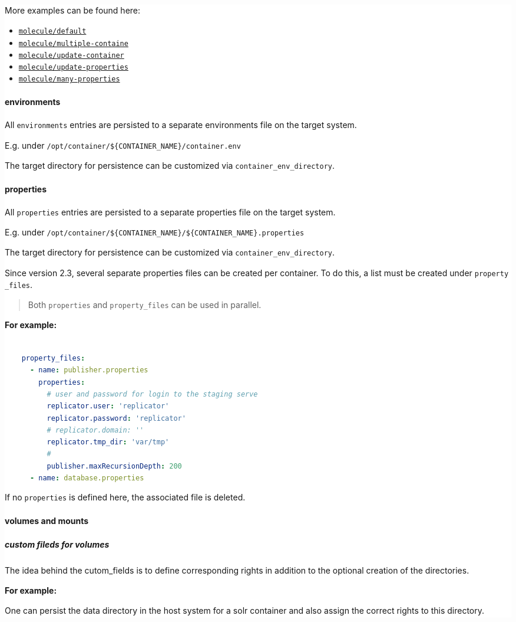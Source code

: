 More examples can be found here:

- [`molecule/default`](molecule/default/group_vars/all/vars.yml)
- [`molecule/multiple-containe`](molecule/multiple-container/group_vars/all/vars.yml)
- [`molecule/update-container`](molecule/update-container/group_vars/all/vars.yml)
- [`molecule/update-properties`](molecule/update-properties/group_vars/all/vars.yml)
- [`molecule/many-properties`](molecule/many-properties/group_vars/all/vars.yml)

#### environments

All `environments` entries are persisted to a separate environments file on the target system.

E.g. under `/opt/container/${CONTAINER_NAME}/container.env`

The target directory for persistence can be customized via `container_env_directory`.

#### properties

All `properties` entries are persisted to a separate properties file on the target system.

E.g. under `/opt/container/${CONTAINER_NAME}/${CONTAINER_NAME}.properties`

The target directory for persistence can be customized via `container_env_directory`.

Since version 2.3, several separate properties files can be created per container.
To do this, a list must be created under `property_files`.

> Both `properties` and `property_files` can be used in parallel.

**For example:**

```yaml

    property_files:
      - name: publisher.properties
        properties:
          # user and password for login to the staging serve
          replicator.user: 'replicator'
          replicator.password: 'replicator'
          # replicator.domain: ''
          replicator.tmp_dir: 'var/tmp'
          #
          publisher.maxRecursionDepth: 200
      - name: database.properties
```

If no `properties` is defined here, the associated file is deleted.


#### volumes and mounts

##### custom fileds for volumes

The idea behind the cutom_fields is to define corresponding rights in addition to the optional 
creation of the directories.

**For example:**

One can persist the data directory in the host system for a solr container and also assign the 
correct rights to this directory.
